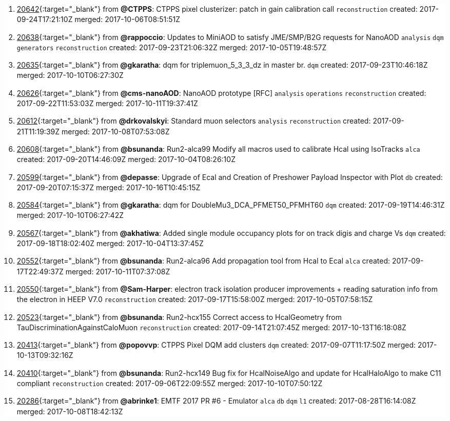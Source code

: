 1. [20642](http://github.com/cms-sw/cmssw/pull/20642){:target="_blank"}  from **@CTPPS**: CTPPS pixel clusterizer: patch in gain calibration call `reconstruction`  created: 2017-09-24T17:21:10Z merged: 2017-10-06T08:51:51Z

1. [20638](http://github.com/cms-sw/cmssw/pull/20638){:target="_blank"}  from **@rappoccio**: Updates to MiniAOD to satisfy JME/SMP/B2G requests for NanoAOD `analysis`  `dqm`  `generators`  `reconstruction`  created: 2017-09-23T21:06:32Z merged: 2017-10-05T19:48:57Z

1. [20635](http://github.com/cms-sw/cmssw/pull/20635){:target="_blank"}  from **@gkaratha**: dqm for triplemuon_5_3_3_dz in master br. `dqm`  created: 2017-09-23T10:46:18Z merged: 2017-10-10T06:27:30Z

1. [20626](http://github.com/cms-sw/cmssw/pull/20626){:target="_blank"}  from **@cms-nanoAOD**: NanoAOD prototype [RFC] `analysis`  `operations`  `reconstruction`  created: 2017-09-22T11:53:03Z merged: 2017-10-11T19:37:41Z

1. [20612](http://github.com/cms-sw/cmssw/pull/20612){:target="_blank"}  from **@drkovalskyi**: Standard muon selectors `analysis`  `reconstruction`  created: 2017-09-21T11:19:39Z merged: 2017-10-08T07:53:08Z

1. [20608](http://github.com/cms-sw/cmssw/pull/20608){:target="_blank"}  from **@bsunanda**: Run2-alca99 Modify all macros used to calibrate Hcal using IsoTracks `alca`  created: 2017-09-20T14:46:09Z merged: 2017-10-04T08:26:10Z

1. [20599](http://github.com/cms-sw/cmssw/pull/20599){:target="_blank"}  from **@depasse**: Upgrade of Ecal and Creation of Preshower Payload Inspector with Plot `db`  created: 2017-09-20T07:15:37Z merged: 2017-10-16T10:45:15Z

1. [20584](http://github.com/cms-sw/cmssw/pull/20584){:target="_blank"}  from **@gkaratha**: dqm for DoubleMu3_DCA_PFMET50_PFMHT60 `dqm`  created: 2017-09-19T14:46:31Z merged: 2017-10-10T06:27:42Z

1. [20567](http://github.com/cms-sw/cmssw/pull/20567){:target="_blank"}  from **@akhatiwa**: Added single module occupancy plots for on track digis and charge Vs  `dqm`  created: 2017-09-18T18:02:40Z merged: 2017-10-04T13:37:45Z

1. [20552](http://github.com/cms-sw/cmssw/pull/20552){:target="_blank"}  from **@bsunanda**: Run2-alca96 Add propagation tool from Hcal to Ecal `alca`  created: 2017-09-17T22:49:37Z merged: 2017-10-11T07:37:08Z

1. [20550](http://github.com/cms-sw/cmssw/pull/20550){:target="_blank"}  from **@Sam-Harper**: electron track isolation producer improvements + reading saturation info from the electron in HEEP V7.0 `reconstruction`  created: 2017-09-17T15:58:00Z merged: 2017-10-05T07:58:15Z

1. [20523](http://github.com/cms-sw/cmssw/pull/20523){:target="_blank"}  from **@bsunanda**: Run2-hcx155 Correct access to HcalGeometry from TauDiscriminationAgainstCaloMuon `reconstruction`  created: 2017-09-14T21:07:45Z merged: 2017-10-13T16:18:08Z

1. [20413](http://github.com/cms-sw/cmssw/pull/20413){:target="_blank"}  from **@popovvp**: CTPPS Pixel DQM add clusters `dqm`  created: 2017-09-07T11:17:50Z merged: 2017-10-13T09:32:16Z

1. [20410](http://github.com/cms-sw/cmssw/pull/20410){:target="_blank"}  from **@bsunanda**: Run2-hcx149 Bug fix for HcalNoiseAlgo and update for HcalHaloAlgo to make C11 compliant `reconstruction`  created: 2017-09-06T22:09:55Z merged: 2017-10-10T07:50:12Z

1. [20286](http://github.com/cms-sw/cmssw/pull/20286){:target="_blank"}  from **@abrinke1**: EMTF 2017 PR #6 - Emulator `alca`  `db`  `dqm`  `l1`  created: 2017-08-28T16:14:08Z merged: 2017-10-08T18:42:13Z
